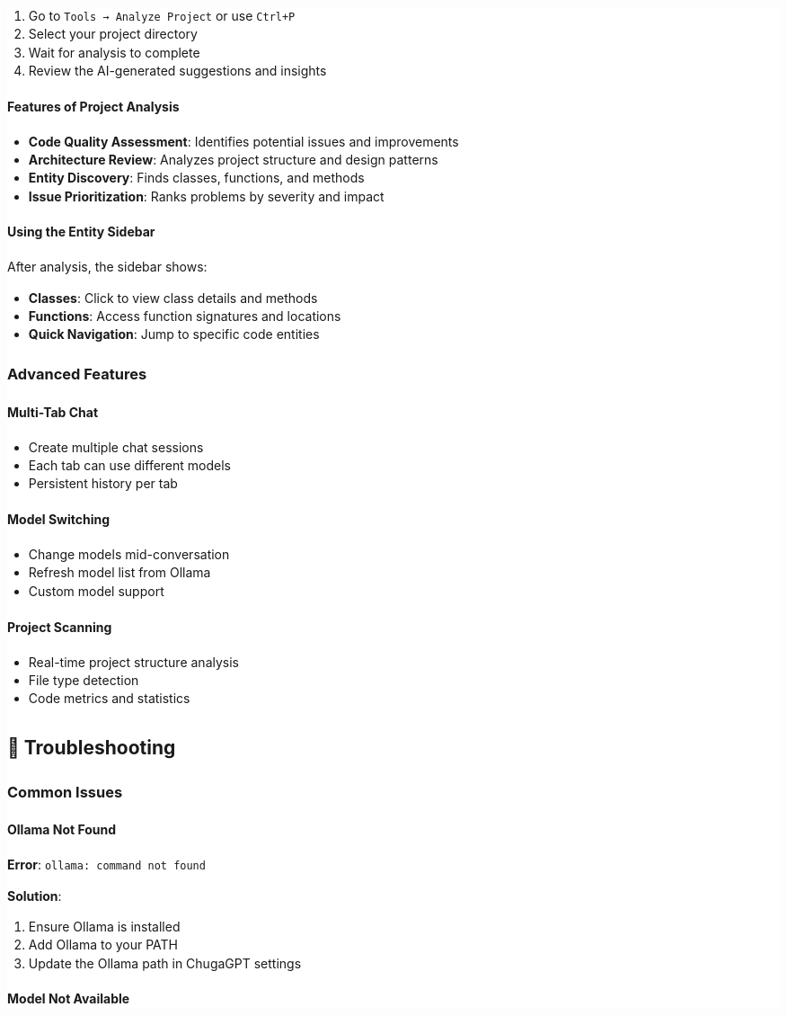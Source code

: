 1. Go to `Tools → Analyze Project` or use `Ctrl+P`
2. Select your project directory
3. Wait for analysis to complete
4. Review the AI-generated suggestions and insights

#### Features of Project Analysis

- **Code Quality Assessment**: Identifies potential issues and improvements
- **Architecture Review**: Analyzes project structure and design patterns
- **Entity Discovery**: Finds classes, functions, and methods
- **Issue Prioritization**: Ranks problems by severity and impact

#### Using the Entity Sidebar

After analysis, the sidebar shows:
- **Classes**: Click to view class details and methods
- **Functions**: Access function signatures and locations
- **Quick Navigation**: Jump to specific code entities

### Advanced Features

#### Multi-Tab Chat

- Create multiple chat sessions
- Each tab can use different models
- Persistent history per tab

#### Model Switching

- Change models mid-conversation
- Refresh model list from Ollama
- Custom model support

#### Project Scanning

- Real-time project structure analysis
- File type detection
- Code metrics and statistics

## 🔧 Troubleshooting

### Common Issues

#### Ollama Not Found

**Error**: `ollama: command not found`

**Solution**:
1. Ensure Ollama is installed
2. Add Ollama to your PATH
3. Update the Ollama path in ChugaGPT settings

#### Model Not Available
